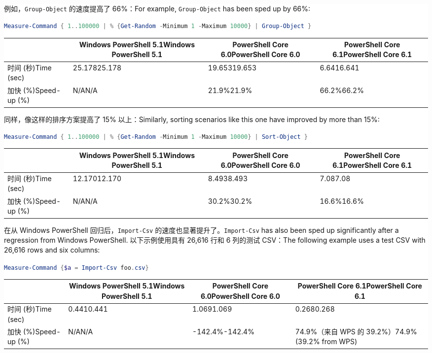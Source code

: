 <span data-ttu-id="2cf02-123">例如，`Group-Object` 的速度提高了 66%：</span><span class="sxs-lookup"><span data-stu-id="2cf02-123">For example, `Group-Object` has been sped up by 66%:</span></span>

```powershell
Measure-Command { 1..100000 | % {Get-Random -Minimum 1 -Maximum 10000} | Group-Object }
```

|              | <span data-ttu-id="2cf02-124">Windows PowerShell 5.1</span><span class="sxs-lookup"><span data-stu-id="2cf02-124">Windows PowerShell 5.1</span></span> | <span data-ttu-id="2cf02-125">PowerShell Core 6.0</span><span class="sxs-lookup"><span data-stu-id="2cf02-125">PowerShell Core 6.0</span></span> | <span data-ttu-id="2cf02-126">PowerShell Core 6.1</span><span class="sxs-lookup"><span data-stu-id="2cf02-126">PowerShell Core 6.1</span></span> |
|--------------|------------------------|---------------------|---------------------|
| <span data-ttu-id="2cf02-127">时间 (秒)</span><span class="sxs-lookup"><span data-stu-id="2cf02-127">Time (sec)</span></span>   | <span data-ttu-id="2cf02-128">25.178</span><span class="sxs-lookup"><span data-stu-id="2cf02-128">25.178</span></span>                 | <span data-ttu-id="2cf02-129">19.653</span><span class="sxs-lookup"><span data-stu-id="2cf02-129">19.653</span></span>              | <span data-ttu-id="2cf02-130">6.641</span><span class="sxs-lookup"><span data-stu-id="2cf02-130">6.641</span></span>               |
| <span data-ttu-id="2cf02-131">加快 (%)</span><span class="sxs-lookup"><span data-stu-id="2cf02-131">Speed-up (%)</span></span> | <span data-ttu-id="2cf02-132">N/A</span><span class="sxs-lookup"><span data-stu-id="2cf02-132">N/A</span></span>                    | <span data-ttu-id="2cf02-133">21.9%</span><span class="sxs-lookup"><span data-stu-id="2cf02-133">21.9%</span></span>               | <span data-ttu-id="2cf02-134">66.2%</span><span class="sxs-lookup"><span data-stu-id="2cf02-134">66.2%</span></span>               |

<span data-ttu-id="2cf02-135">同样，像这样的排序方案提高了 15% 以上：</span><span class="sxs-lookup"><span data-stu-id="2cf02-135">Similarly, sorting scenarios like this one have improved by more than 15%:</span></span>

```powershell
Measure-Command { 1..100000 | % {Get-Random -Minimum 1 -Maximum 10000} | Sort-Object }
```

|              | <span data-ttu-id="2cf02-136">Windows PowerShell 5.1</span><span class="sxs-lookup"><span data-stu-id="2cf02-136">Windows PowerShell 5.1</span></span> | <span data-ttu-id="2cf02-137">PowerShell Core 6.0</span><span class="sxs-lookup"><span data-stu-id="2cf02-137">PowerShell Core 6.0</span></span> | <span data-ttu-id="2cf02-138">PowerShell Core 6.1</span><span class="sxs-lookup"><span data-stu-id="2cf02-138">PowerShell Core 6.1</span></span> |
|--------------|------------------------|---------------------|---------------------|
| <span data-ttu-id="2cf02-139">时间 (秒)</span><span class="sxs-lookup"><span data-stu-id="2cf02-139">Time (sec)</span></span>   | <span data-ttu-id="2cf02-140">12.170</span><span class="sxs-lookup"><span data-stu-id="2cf02-140">12.170</span></span>                 | <span data-ttu-id="2cf02-141">8.493</span><span class="sxs-lookup"><span data-stu-id="2cf02-141">8.493</span></span>               | <span data-ttu-id="2cf02-142">7.08</span><span class="sxs-lookup"><span data-stu-id="2cf02-142">7.08</span></span>                |
| <span data-ttu-id="2cf02-143">加快 (%)</span><span class="sxs-lookup"><span data-stu-id="2cf02-143">Speed-up (%)</span></span> | <span data-ttu-id="2cf02-144">N/A</span><span class="sxs-lookup"><span data-stu-id="2cf02-144">N/A</span></span>                    | <span data-ttu-id="2cf02-145">30.2%</span><span class="sxs-lookup"><span data-stu-id="2cf02-145">30.2%</span></span>               | <span data-ttu-id="2cf02-146">16.6%</span><span class="sxs-lookup"><span data-stu-id="2cf02-146">16.6%</span></span>               |

<span data-ttu-id="2cf02-147">在从 Windows PowerShell 回归后，`Import-Csv` 的速度也显著提升了。</span><span class="sxs-lookup"><span data-stu-id="2cf02-147">`Import-Csv` has also been sped up significantly after a regression from Windows PowerShell.</span></span>
<span data-ttu-id="2cf02-148">以下示例使用具有 26,616 行和 6 列的测试 CSV：</span><span class="sxs-lookup"><span data-stu-id="2cf02-148">The following example uses a test CSV with 26,616 rows and six columns:</span></span>

```powershell
Measure-Command {$a = Import-Csv foo.csv}
```

|              | <span data-ttu-id="2cf02-149">Windows PowerShell 5.1</span><span class="sxs-lookup"><span data-stu-id="2cf02-149">Windows PowerShell 5.1</span></span> | <span data-ttu-id="2cf02-150">PowerShell Core 6.0</span><span class="sxs-lookup"><span data-stu-id="2cf02-150">PowerShell Core 6.0</span></span> | <span data-ttu-id="2cf02-151">PowerShell Core 6.1</span><span class="sxs-lookup"><span data-stu-id="2cf02-151">PowerShell Core 6.1</span></span>    |
|--------------|------------------------|---------------------|------------------------|
| <span data-ttu-id="2cf02-152">时间 (秒)</span><span class="sxs-lookup"><span data-stu-id="2cf02-152">Time (sec)</span></span>   | <span data-ttu-id="2cf02-153">0.441</span><span class="sxs-lookup"><span data-stu-id="2cf02-153">0.441</span></span>                  | <span data-ttu-id="2cf02-154">1.069</span><span class="sxs-lookup"><span data-stu-id="2cf02-154">1.069</span></span>               | <span data-ttu-id="2cf02-155">0.268</span><span class="sxs-lookup"><span data-stu-id="2cf02-155">0.268</span></span>                  |
| <span data-ttu-id="2cf02-156">加快 (%)</span><span class="sxs-lookup"><span data-stu-id="2cf02-156">Speed-up (%)</span></span> | <span data-ttu-id="2cf02-157">N/A</span><span class="sxs-lookup"><span data-stu-id="2cf02-157">N/A</span></span>                    | <span data-ttu-id="2cf02-158">-142.4%</span><span class="sxs-lookup"><span data-stu-id="2cf02-158">-142.4%</span></span>             | <span data-ttu-id="2cf02-159">74.9%（来自 WPS 的 39.2%）</span><span class="sxs-lookup"><span data-stu-id="2cf02-159">74.9% (39.2% from WPS)</span></span> |
